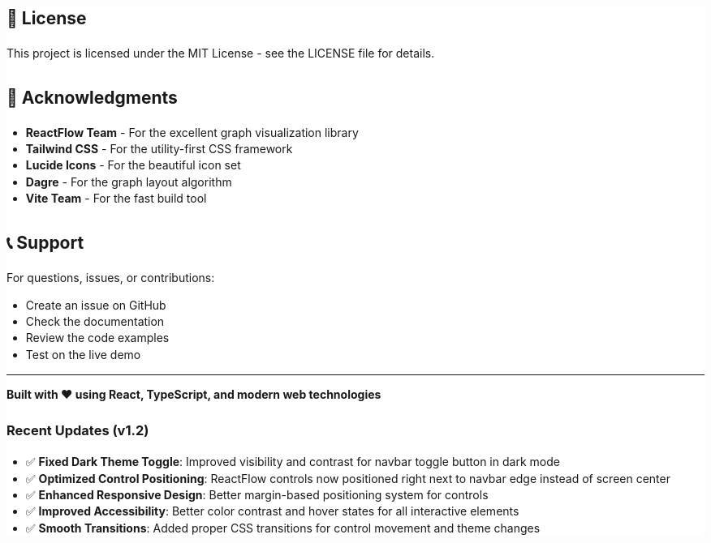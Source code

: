 ## 📄 License

This project is licensed under the MIT License - see the LICENSE file for details.

## 🙏 Acknowledgments

- **ReactFlow Team** - For the excellent graph visualization library
- **Tailwind CSS** - For the utility-first CSS framework
- **Lucide Icons** - For the beautiful icon set
- **Dagre** - For the graph layout algorithm
- **Vite Team** - For the fast build tool

## 📞 Support

For questions, issues, or contributions:
- Create an issue on GitHub
- Check the documentation
- Review the code examples
- Test on the live demo

---

**Built with ❤️ using React, TypeScript, and modern web technologies**

### Recent Updates (v1.2)
- ✅ **Fixed Dark Theme Toggle**: Improved visibility and contrast for navbar toggle button in dark mode
- ✅ **Optimized Control Positioning**: ReactFlow controls now positioned right next to navbar edge instead of screen center
- ✅ **Enhanced Responsive Design**: Better margin-based positioning system for controls
- ✅ **Improved Accessibility**: Better color contrast and hover states for all interactive elements
- ✅ **Smooth Transitions**: Added proper CSS transitions for control movement and theme changes
